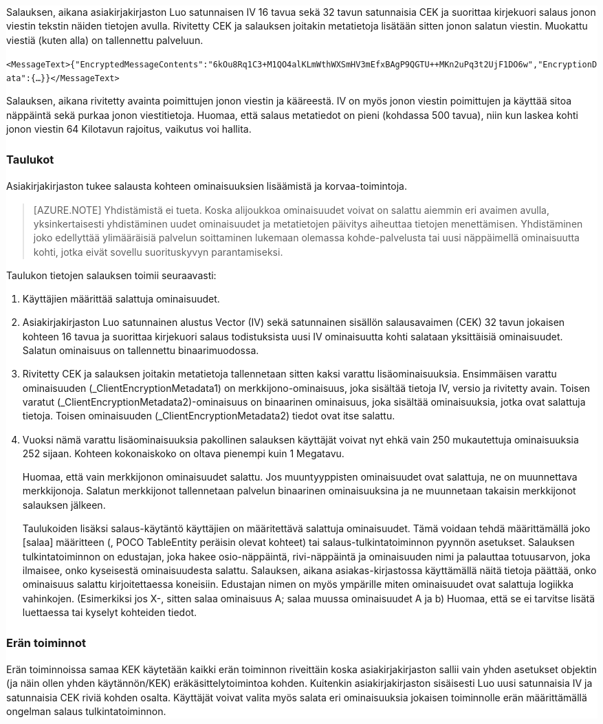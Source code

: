 Salauksen, aikana asiakirjakirjaston Luo satunnaisen IV 16 tavua sekä 32 tavun satunnaisia CEK ja suorittaa kirjekuori salaus jonon viestin tekstin näiden tietojen avulla. Rivitetty CEK ja salauksen joitakin metatietoja lisätään sitten jonon salatun viestin. Muokattu viestiä (kuten alla) on tallennettu palveluun.

    <MessageText>{"EncryptedMessageContents":"6kOu8Rq1C3+M1QO4alKLmWthWXSmHV3mEfxBAgP9QGTU++MKn2uPq3t2UjF1DO6w","EncryptionData":{…}}</MessageText>

Salauksen, aikana rivitetty avainta poimittujen jonon viestin ja kääreestä. IV on myös jonon viestin poimittujen ja käyttää sitoa näppäintä sekä purkaa jonon viestitietoja. Huomaa, että salaus metatiedot on pieni (kohdassa 500 tavua), niin kun laskea kohti jonon viestin 64 Kilotavun rajoitus, vaikutus voi hallita.

### <a name="tables"></a>Taulukot  
Asiakirjakirjaston tukee salausta kohteen ominaisuuksien lisäämistä ja korvaa-toimintoja.

>[AZURE.NOTE] Yhdistämistä ei tueta. Koska alijoukkoa ominaisuudet voivat on salattu aiemmin eri avaimen avulla, yksinkertaisesti yhdistäminen uudet ominaisuudet ja metatietojen päivitys aiheuttaa tietojen menettämisen. Yhdistäminen joko edellyttää ylimääräisiä palvelun soittaminen lukemaan olemassa kohde-palvelusta tai uusi näppäimellä ominaisuutta kohti, jotka eivät sovellu suorituskyvyn parantamiseksi.

Taulukon tietojen salauksen toimii seuraavasti:  

1.  Käyttäjien määrittää salattuja ominaisuudet.  

2.  Asiakirjakirjaston Luo satunnainen alustus Vector (IV) sekä satunnainen sisällön salausavaimen (CEK) 32 tavun jokaisen kohteen 16 tavua ja suorittaa kirjekuori salaus todistuksista uusi IV ominaisuutta kohti salataan yksittäisiä ominaisuudet. Salatun ominaisuus on tallennettu binaarimuodossa.  

3.  Rivitetty CEK ja salauksen joitakin metatietoja tallennetaan sitten kaksi varattu lisäominaisuuksia. Ensimmäisen varattu ominaisuuden (_ClientEncryptionMetadata1) on merkkijono-ominaisuus, joka sisältää tietoja IV, versio ja rivitetty avain. Toisen varatut (_ClientEncryptionMetadata2)-ominaisuus on binaarinen ominaisuus, joka sisältää ominaisuuksia, jotka ovat salattuja tietoja. Toisen ominaisuuden (_ClientEncryptionMetadata2) tiedot ovat itse salattu.  

4.  Vuoksi nämä varattu lisäominaisuuksia pakollinen salauksen käyttäjät voivat nyt ehkä vain 250 mukautettuja ominaisuuksia 252 sijaan. Kohteen kokonaiskoko on oltava pienempi kuin 1 Megatavu.  

    Huomaa, että vain merkkijonon ominaisuudet salattu. Jos muuntyyppisten ominaisuudet ovat salattuja, ne on muunnettava merkkijonoja. Salatun merkkijonot tallennetaan palvelun binaarinen ominaisuuksina ja ne muunnetaan takaisin merkkijonot salauksen jälkeen.

    Taulukoiden lisäksi salaus-käytäntö käyttäjien on määritettävä salattuja ominaisuudet. Tämä voidaan tehdä määrittämällä joko [salaa] määritteen (, POCO TableEntity peräisin olevat kohteet) tai salaus-tulkintatoiminnon pyynnön asetukset. Salauksen tulkintatoiminnon on edustajan, joka hakee osio-näppäintä, rivi-näppäintä ja ominaisuuden nimi ja palauttaa totuusarvon, joka ilmaisee, onko kyseisestä ominaisuudesta salattu. Salauksen, aikana asiakas-kirjastossa käyttämällä näitä tietoja päättää, onko ominaisuus salattu kirjoitettaessa koneisiin. Edustajan nimen on myös ympärille miten ominaisuudet ovat salattuja logiikka vahinkojen. (Esimerkiksi jos X-, sitten salaa ominaisuus A; salaa muussa ominaisuudet A ja b) Huomaa, että se ei tarvitse lisätä luettaessa tai kyselyt kohteiden tiedot.

### <a name="batch-operations"></a>Erän toiminnot  
Erän toiminnoissa samaa KEK käytetään kaikki erän toiminnon riveittäin koska asiakirjakirjaston sallii vain yhden asetukset objektin (ja näin ollen yhden käytännön/KEK) eräkäsittelytoimintoa kohden. Kuitenkin asiakirjakirjaston sisäisesti Luo uusi satunnaisia IV ja satunnaisia CEK riviä kohden osalta. Käyttäjät voivat valita myös salata eri ominaisuuksia jokaisen toiminnolle erän määrittämällä ongelman salaus tulkintatoiminnon.
